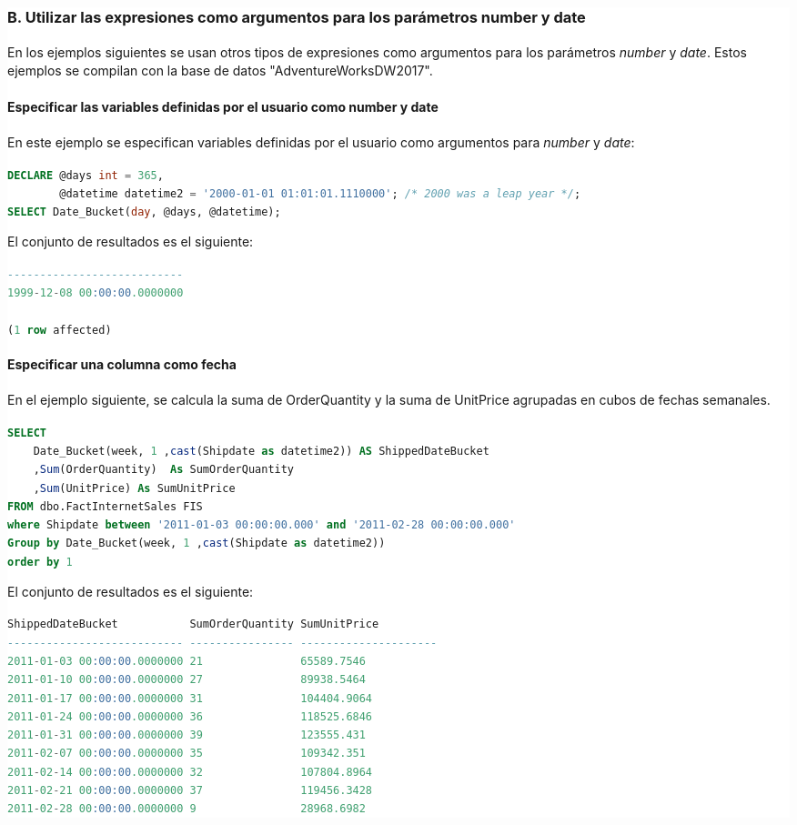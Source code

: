 ### <a name="b-using-expressions-as-arguments-for-the-number-and-date-parameters"></a>B. Utilizar las expresiones como argumentos para los parámetros number y date

En los ejemplos siguientes se usan otros tipos de expresiones como argumentos para los parámetros *number* y *date*. Estos ejemplos se compilan con la base de datos "AdventureWorksDW2017".
  
#### <a name="specifying-user-defined-variables-as-number-and-date"></a>Especificar las variables definidas por el usuario como number y date  

En este ejemplo se especifican variables definidas por el usuario como argumentos para *number* y *date*:
  
```sql
DECLARE @days int = 365,
        @datetime datetime2 = '2000-01-01 01:01:01.1110000'; /* 2000 was a leap year */;  
SELECT Date_Bucket(day, @days, @datetime);
```

El conjunto de resultados es el siguiente:

```sql
---------------------------
1999-12-08 00:00:00.0000000

(1 row affected)
```  

#### <a name="specifying-a-column-as-date"></a>Especificar una columna como fecha

En el ejemplo siguiente, se calcula la suma de OrderQuantity y la suma de UnitPrice agrupadas en cubos de fechas semanales.
  
```sql
SELECT
    Date_Bucket(week, 1 ,cast(Shipdate as datetime2)) AS ShippedDateBucket
    ,Sum(OrderQuantity)  As SumOrderQuantity
    ,Sum(UnitPrice) As SumUnitPrice
FROM dbo.FactInternetSales FIS
where Shipdate between '2011-01-03 00:00:00.000' and '2011-02-28 00:00:00.000'
Group by Date_Bucket(week, 1 ,cast(Shipdate as datetime2))
order by 1
```  

El conjunto de resultados es el siguiente:
  
```sql
ShippedDateBucket           SumOrderQuantity SumUnitPrice
--------------------------- ---------------- ---------------------
2011-01-03 00:00:00.0000000 21               65589.7546
2011-01-10 00:00:00.0000000 27               89938.5464
2011-01-17 00:00:00.0000000 31               104404.9064
2011-01-24 00:00:00.0000000 36               118525.6846
2011-01-31 00:00:00.0000000 39               123555.431
2011-02-07 00:00:00.0000000 35               109342.351
2011-02-14 00:00:00.0000000 32               107804.8964
2011-02-21 00:00:00.0000000 37               119456.3428
2011-02-28 00:00:00.0000000 9                28968.6982
```  

